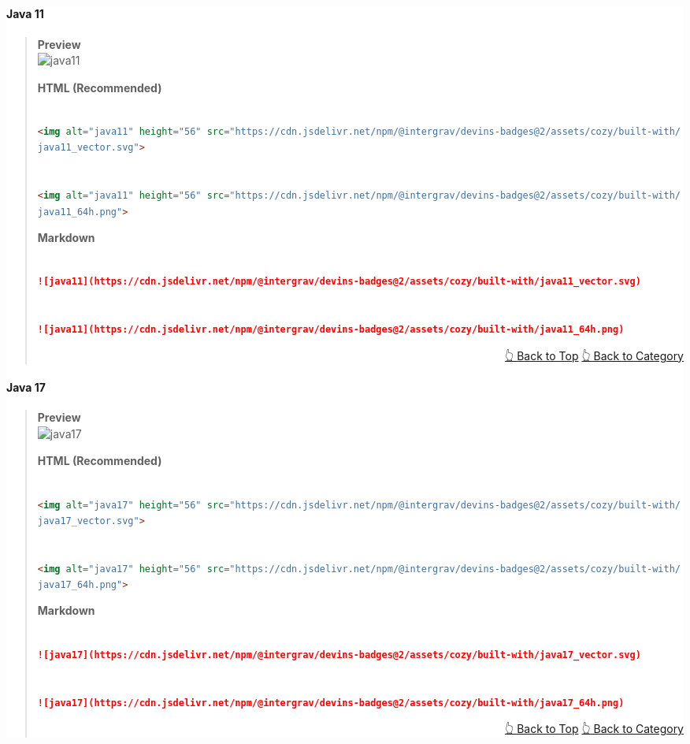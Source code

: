 #### Java 11

> **Preview**  
> ![java11](https://cdn.jsdelivr.net/npm/@intergrav/devins-badges@2/assets/cozy/built-with/java11_64h.png)
> 
> **HTML (Recommended)**  
> ```html
> 
> <img alt="java11" height="56" src="https://cdn.jsdelivr.net/npm/@intergrav/devins-badges@2/assets/cozy/built-with/java11_vector.svg">
> 
> 
> <img alt="java11" height="56" src="https://cdn.jsdelivr.net/npm/@intergrav/devins-badges@2/assets/cozy/built-with/java11_64h.png">
> ```
> 
> **Markdown**  
> ```markdown
> 
> ![java11](https://cdn.jsdelivr.net/npm/@intergrav/devins-badges@2/assets/cozy/built-with/java11_vector.svg)
> 
> 
> ![java11](https://cdn.jsdelivr.net/npm/@intergrav/devins-badges@2/assets/cozy/built-with/java11_64h.png)
> ```
> 
> <div align="right"><a href="#categories">👆 Back to Top</a> <a href="#built-with">👆 Back to Category</a></div>

#### Java 17

> **Preview**  
> ![java17](https://cdn.jsdelivr.net/npm/@intergrav/devins-badges@2/assets/cozy/built-with/java17_64h.png)
> 
> **HTML (Recommended)**  
> ```html
> 
> <img alt="java17" height="56" src="https://cdn.jsdelivr.net/npm/@intergrav/devins-badges@2/assets/cozy/built-with/java17_vector.svg">
> 
> 
> <img alt="java17" height="56" src="https://cdn.jsdelivr.net/npm/@intergrav/devins-badges@2/assets/cozy/built-with/java17_64h.png">
> ```
> 
> **Markdown**  
> ```markdown
> 
> ![java17](https://cdn.jsdelivr.net/npm/@intergrav/devins-badges@2/assets/cozy/built-with/java17_vector.svg)
> 
> 
> ![java17](https://cdn.jsdelivr.net/npm/@intergrav/devins-badges@2/assets/cozy/built-with/java17_64h.png)
> ```
> 
> <div align="right"><a href="#categories">👆 Back to Top</a> <a href="#built-with">👆 Back to Category</a></div>
